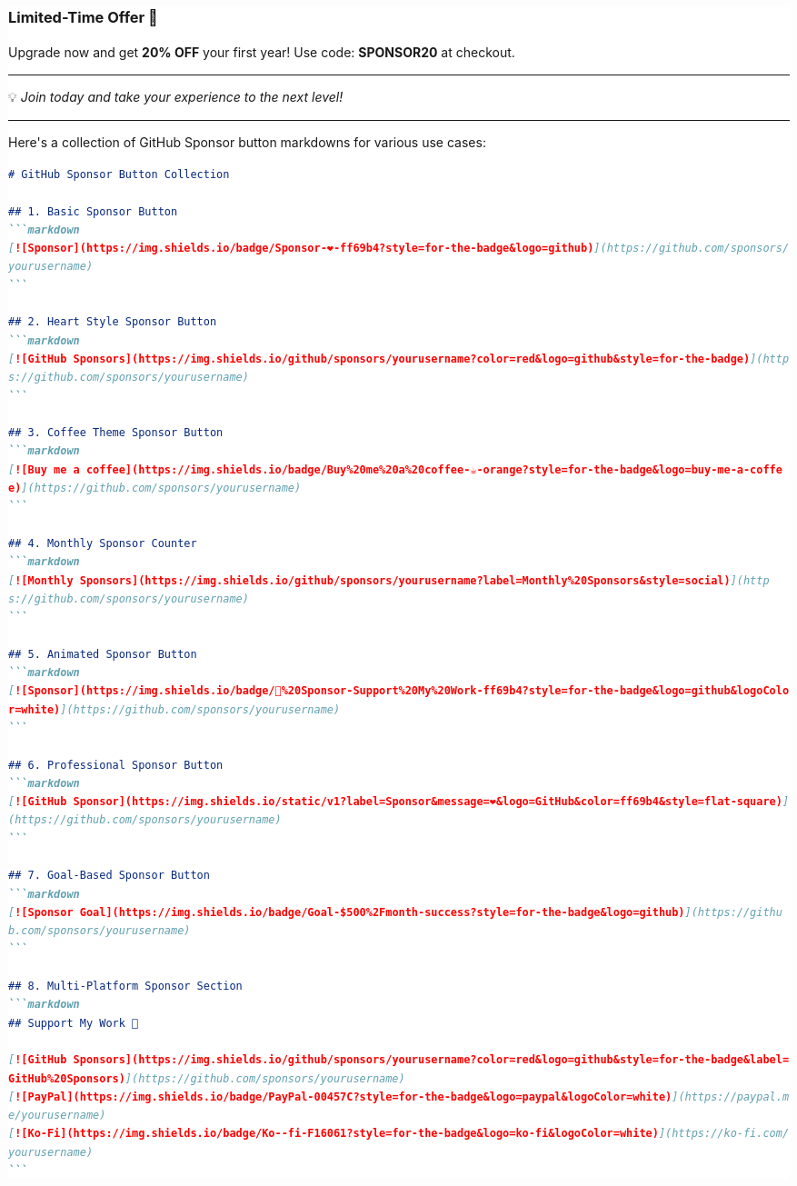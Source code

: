 ### Limited-Time Offer 🎉

Upgrade now and get **20% OFF** your first year! Use code: **SPONSOR20** at checkout.

***

💡 _Join today and take your experience to the next level!_

***

Here's a collection of GitHub Sponsor button markdowns for various use cases:

````markdown
# GitHub Sponsor Button Collection

## 1. Basic Sponsor Button
```markdown
[![Sponsor](https://img.shields.io/badge/Sponsor-❤️-ff69b4?style=for-the-badge&logo=github)](https://github.com/sponsors/yourusername)
```

## 2. Heart Style Sponsor Button
```markdown
[![GitHub Sponsors](https://img.shields.io/github/sponsors/yourusername?color=red&logo=github&style=for-the-badge)](https://github.com/sponsors/yourusername)
```

## 3. Coffee Theme Sponsor Button
```markdown
[![Buy me a coffee](https://img.shields.io/badge/Buy%20me%20a%20coffee-☕-orange?style=for-the-badge&logo=buy-me-a-coffee)](https://github.com/sponsors/yourusername)
```

## 4. Monthly Sponsor Counter
```markdown
[![Monthly Sponsors](https://img.shields.io/github/sponsors/yourusername?label=Monthly%20Sponsors&style=social)](https://github.com/sponsors/yourusername)
```

## 5. Animated Sponsor Button
```markdown
[![Sponsor](https://img.shields.io/badge/💖%20Sponsor-Support%20My%20Work-ff69b4?style=for-the-badge&logo=github&logoColor=white)](https://github.com/sponsors/yourusername)
```

## 6. Professional Sponsor Button
```markdown
[![GitHub Sponsor](https://img.shields.io/static/v1?label=Sponsor&message=❤&logo=GitHub&color=ff69b4&style=flat-square)](https://github.com/sponsors/yourusername)
```

## 7. Goal-Based Sponsor Button
```markdown
[![Sponsor Goal](https://img.shields.io/badge/Goal-$500%2Fmonth-success?style=for-the-badge&logo=github)](https://github.com/sponsors/yourusername)
```

## 8. Multi-Platform Sponsor Section
```markdown
## Support My Work 💝

[![GitHub Sponsors](https://img.shields.io/github/sponsors/yourusername?color=red&logo=github&style=for-the-badge&label=GitHub%20Sponsors)](https://github.com/sponsors/yourusername)
[![PayPal](https://img.shields.io/badge/PayPal-00457C?style=for-the-badge&logo=paypal&logoColor=white)](https://paypal.me/yourusername)
[![Ko-Fi](https://img.shields.io/badge/Ko--fi-F16061?style=for-the-badge&logo=ko-fi&logoColor=white)](https://ko-fi.com/yourusername)
```

````